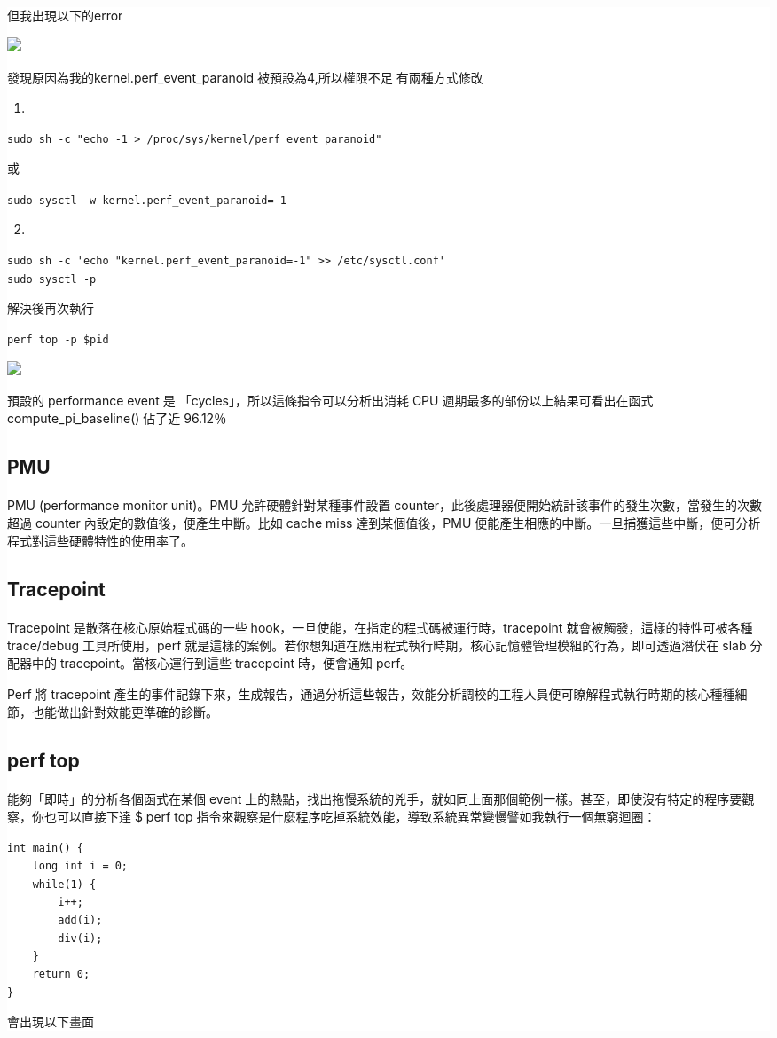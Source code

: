 但我出現以下的error

![](https://i.imgur.com/fZ95ZxT.png)

發現原因為我的kernel.perf_event_paranoid 被預設為4,所以權限不足
有兩種方式修改

1. 

```
sudo sh -c "echo -1 > /proc/sys/kernel/perf_event_paranoid"

```
或
```
sudo sysctl -w kernel.perf_event_paranoid=-1
```


2. 
```
sudo sh -c 'echo "kernel.perf_event_paranoid=-1" >> /etc/sysctl.conf'
sudo sysctl -p
```


解決後再次執行
```
perf top -p $pid
```

![](https://i.imgur.com/TbUPa45.png)

預設的 performance event 是 「cycles」，所以這條指令可以分析出消耗 CPU 週期最多的部份以上結果可看出在函式 compute_pi_baseline() 佔了近 96.12％

## PMU
PMU (performance monitor unit)。PMU 允許硬體針對某種事件設置 counter，此後處理器便開始統計該事件的發生次數，當發生的次數超過 counter 內設定的數值後，便產生中斷。比如 cache miss 達到某個值後，PMU 便能產生相應的中斷。一旦捕獲這些中斷，便可分析程式對這些硬體特性的使用率了。

## Tracepoint
Tracepoint 是散落在核心原始程式碼的一些 hook，一旦使能，在指定的程式碼被運行時，tracepoint 就會被觸發，這樣的特性可被各種 trace/debug 工具所使用，perf 就是這樣的案例。若你想知道在應用程式執行時期，核心記憶體管理模組的行為，即可透過潛伏在 slab 分配器中的 tracepoint。當核心運行到這些 tracepoint 時，便會通知 perf。

Perf 將 tracepoint 產生的事件記錄下來，生成報告，通過分析這些報告，效能分析調校的工程人員便可瞭解程式執行時期的核心種種細節，也能做出針對效能更準確的診斷。

## perf top
能夠「即時」的分析各個函式在某個 event 上的熱點，找出拖慢系統的兇手，就如同上面那個範例一樣。甚至，即使沒有特定的程序要觀察，你也可以直接下達 $ perf top 指令來觀察是什麼程序吃掉系統效能，導致系統異常變慢譬如我執行一個無窮迴圈：
```
int main() {
    long int i = 0;
    while(1) {
        i++;
        add(i);
        div(i);
    }
    return 0;
}
```
會出現以下畫面
